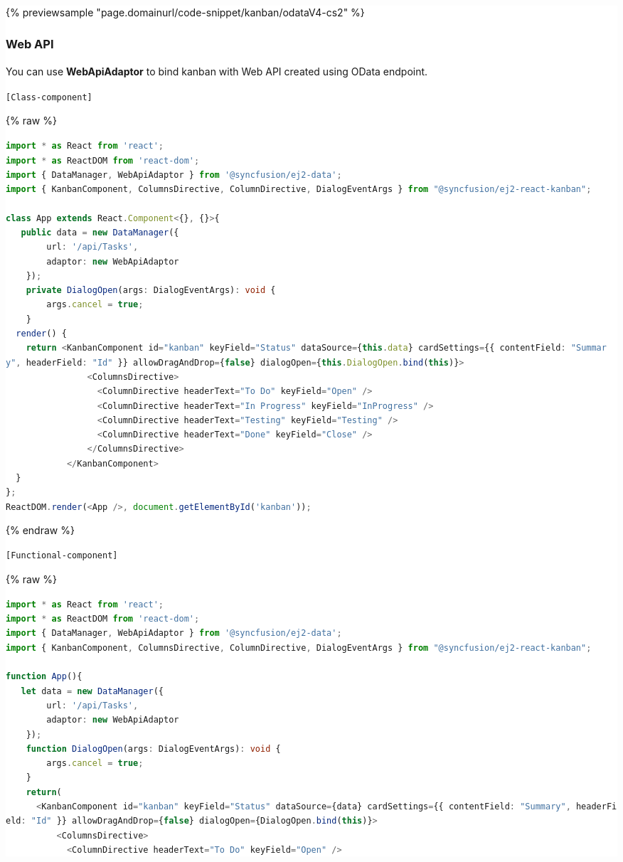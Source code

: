 {% previewsample "page.domainurl/code-snippet/kanban/odataV4-cs2" %}

### Web API

You can use **WebApiAdaptor** to bind kanban with Web API created using OData endpoint.

`[Class-component]`

{% raw %}

```ts
import * as React from 'react';
import * as ReactDOM from 'react-dom';
import { DataManager, WebApiAdaptor } from '@syncfusion/ej2-data';
import { KanbanComponent, ColumnsDirective, ColumnDirective, DialogEventArgs } from "@syncfusion/ej2-react-kanban";

class App extends React.Component<{}, {}>{
   public data = new DataManager({
        url: '/api/Tasks',
        adaptor: new WebApiAdaptor
    });
    private DialogOpen(args: DialogEventArgs): void {
        args.cancel = true;
    }
  render() {
    return <KanbanComponent id="kanban" keyField="Status" dataSource={this.data} cardSettings={{ contentField: "Summary", headerField: "Id" }} allowDragAndDrop={false} dialogOpen={this.DialogOpen.bind(this)}>
                <ColumnsDirective>
                  <ColumnDirective headerText="To Do" keyField="Open" />
                  <ColumnDirective headerText="In Progress" keyField="InProgress" />
                  <ColumnDirective headerText="Testing" keyField="Testing" />
                  <ColumnDirective headerText="Done" keyField="Close" />
                </ColumnsDirective>
            </KanbanComponent>
  }
};
ReactDOM.render(<App />, document.getElementById('kanban'));

```
{% endraw %}

`[Functional-component]`

{% raw %}

```ts
import * as React from 'react';
import * as ReactDOM from 'react-dom';
import { DataManager, WebApiAdaptor } from '@syncfusion/ej2-data';
import { KanbanComponent, ColumnsDirective, ColumnDirective, DialogEventArgs } from "@syncfusion/ej2-react-kanban";

function App(){
   let data = new DataManager({
        url: '/api/Tasks',
        adaptor: new WebApiAdaptor
    });
    function DialogOpen(args: DialogEventArgs): void {
        args.cancel = true;
    }
    return(
      <KanbanComponent id="kanban" keyField="Status" dataSource={data} cardSettings={{ contentField: "Summary", headerField: "Id" }} allowDragAndDrop={false} dialogOpen={DialogOpen.bind(this)}>
          <ColumnsDirective>
            <ColumnDirective headerText="To Do" keyField="Open" />
```